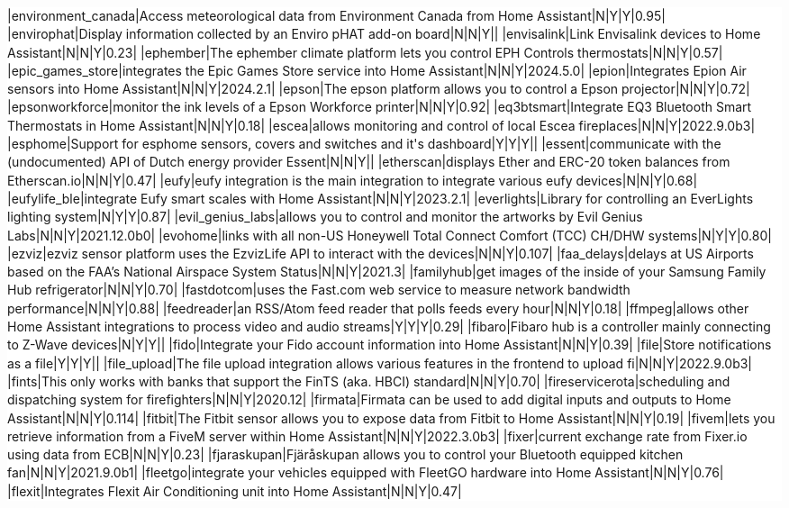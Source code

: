 |environment_canada|Access meteorological data from Environment Canada from Home Assistant|N|Y|Y|0.95|
|envirophat|Display information collected by an Enviro pHAT add-on board|N|N|Y||
|envisalink|Link Envisalink devices to Home Assistant|N|N|Y|0.23|
|ephember|The ephember climate platform lets you control EPH Controls thermostats|N|N|Y|0.57|
|epic_games_store|integrates the Epic Games Store service into Home Assistant|N|N|Y|2024.5.0|
|epion|Integrates Epion Air sensors into Home Assistant|N|N|Y|2024.2.1|
|epson|The epson platform allows you to control a Epson projector|N|N|Y|0.72|
|epsonworkforce|monitor the ink levels of a Epson Workforce printer|N|N|Y|0.92|
|eq3btsmart|Integrate EQ3 Bluetooth Smart Thermostats in Home Assistant|N|N|Y|0.18|
|escea|allows monitoring and control of local Escea fireplaces|N|N|Y|2022.9.0b3|
|esphome|Support for esphome sensors, covers and switches and it's dashboard|Y|Y|Y||
|essent|communicate with the (undocumented) API of Dutch energy provider Essent|N|N|Y||
|etherscan|displays Ether and ERC-20 token balances from Etherscan.io|N|N|Y|0.47|
|eufy|eufy integration is the main integration to integrate various eufy devices|N|N|Y|0.68|
|eufylife_ble|integrate Eufy smart scales with Home Assistant|N|N|Y|2023.2.1|
|everlights|Library for controlling an EverLights lighting system|N|Y|Y|0.87|
|evil_genius_labs|allows you to control and monitor the artworks by Evil Genius Labs|N|N|Y|2021.12.0b0|
|evohome|links with all non-US Honeywell Total Connect Comfort (TCC) CH/DHW systems|N|Y|Y|0.80|
|ezviz|ezviz sensor platform uses the EzvizLife API to interact with the devices|N|N|Y|0.107|
|faa_delays|delays at US Airports based on the FAA’s National Airspace System Status|N|N|Y|2021.3|
|familyhub|get images of the inside of your Samsung Family Hub refrigerator|N|N|Y|0.70|
|fastdotcom|uses the Fast.com web service to measure network bandwidth performance|N|N|Y|0.88|
|feedreader|an RSS/Atom feed reader that polls feeds every hour|N|N|Y|0.18|
|ffmpeg|allows other Home Assistant integrations to process video and audio streams|Y|Y|Y|0.29|
|fibaro|Fibaro hub is a controller mainly connecting to Z-Wave devices|N|Y|Y||
|fido|Integrate your Fido account information into Home Assistant|N|N|Y|0.39|
|file|Store notifications as a file|Y|Y|Y||
|file_upload|The file upload integration allows various features in the frontend to upload fi|N|N|Y|2022.9.0b3|
|fints|This only works with banks that support the FinTS (aka. HBCI) standard|N|N|Y|0.70|
|fireservicerota|scheduling and dispatching system for firefighters|N|N|Y|2020.12|
|firmata|Firmata can be used to add digital inputs and outputs to Home Assistant|N|N|Y|0.114|
|fitbit|The Fitbit sensor allows you to expose data from Fitbit to Home Assistant|N|N|Y|0.19|
|fivem|lets you retrieve information from a FiveM server within Home Assistant|N|N|Y|2022.3.0b3|
|fixer|current exchange rate from Fixer.io using data from ECB|N|N|Y|0.23|
|fjaraskupan|Fjäråskupan allows you to control your Bluetooth equipped kitchen fan|N|N|Y|2021.9.0b1|
|fleetgo|integrate your vehicles equipped with FleetGO hardware into Home Assistant|N|N|Y|0.76|
|flexit|Integrates Flexit Air Conditioning unit into Home Assistant|N|N|Y|0.47|